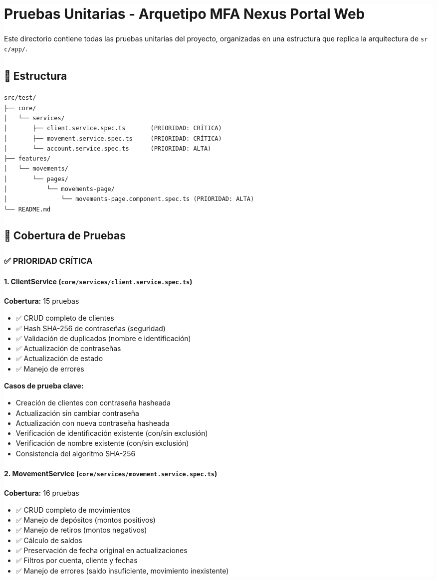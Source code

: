 # Pruebas Unitarias - Arquetipo MFA Nexus Portal Web

Este directorio contiene todas las pruebas unitarias del proyecto, organizadas en una estructura que replica la arquitectura de `src/app/`.

## 📁 Estructura

```
src/test/
├── core/
│   └── services/
│       ├── client.service.spec.ts       (PRIORIDAD: CRÍTICA)
│       ├── movement.service.spec.ts     (PRIORIDAD: CRÍTICA)
│       └── account.service.spec.ts      (PRIORIDAD: ALTA)
├── features/
│   └── movements/
│       └── pages/
│           └── movements-page/
│               └── movements-page.component.spec.ts (PRIORIDAD: ALTA)
└── README.md
```

## 🎯 Cobertura de Pruebas

### ✅ PRIORIDAD CRÍTICA

#### 1. **ClientService** (`core/services/client.service.spec.ts`)
**Cobertura:** 15 pruebas
- ✅ CRUD completo de clientes
- ✅ Hash SHA-256 de contraseñas (seguridad)
- ✅ Validación de duplicados (nombre e identificación)
- ✅ Actualización de contraseñas
- ✅ Actualización de estado
- ✅ Manejo de errores

**Casos de prueba clave:**
- Creación de clientes con contraseña hasheada
- Actualización sin cambiar contraseña
- Actualización con nueva contraseña hasheada
- Verificación de identificación existente (con/sin exclusión)
- Verificación de nombre existente (con/sin exclusión)
- Consistencia del algoritmo SHA-256

#### 2. **MovementService** (`core/services/movement.service.spec.ts`)
**Cobertura:** 16 pruebas
- ✅ CRUD completo de movimientos
- ✅ Manejo de depósitos (montos positivos)
- ✅ Manejo de retiros (montos negativos)
- ✅ Cálculo de saldos
- ✅ Preservación de fecha original en actualizaciones
- ✅ Filtros por cuenta, cliente y fechas
- ✅ Manejo de errores (saldo insuficiente, movimiento inexistente)
